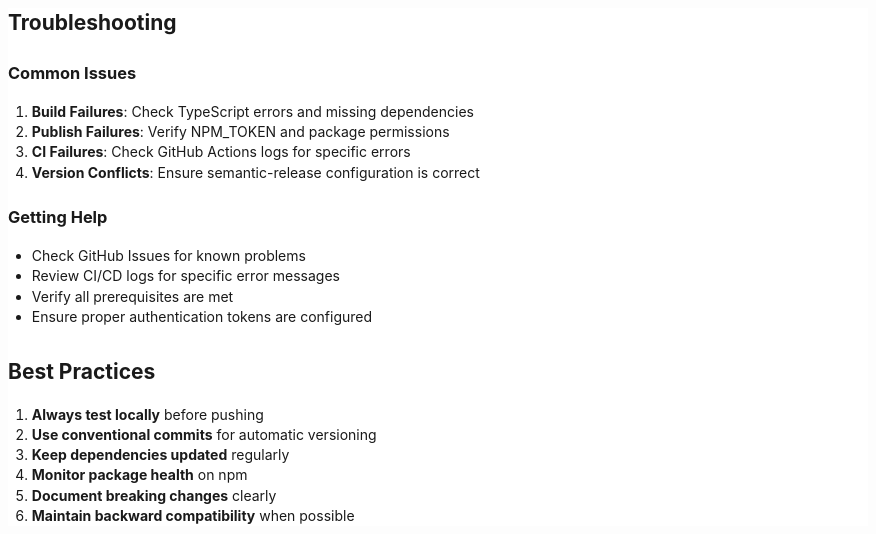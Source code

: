 ## Troubleshooting

### Common Issues

1. **Build Failures**: Check TypeScript errors and missing dependencies
2. **Publish Failures**: Verify NPM_TOKEN and package permissions
3. **CI Failures**: Check GitHub Actions logs for specific errors
4. **Version Conflicts**: Ensure semantic-release configuration is correct

### Getting Help

- Check GitHub Issues for known problems
- Review CI/CD logs for specific error messages
- Verify all prerequisites are met
- Ensure proper authentication tokens are configured

## Best Practices

1. **Always test locally** before pushing
2. **Use conventional commits** for automatic versioning
3. **Keep dependencies updated** regularly
4. **Monitor package health** on npm
5. **Document breaking changes** clearly
6. **Maintain backward compatibility** when possible
